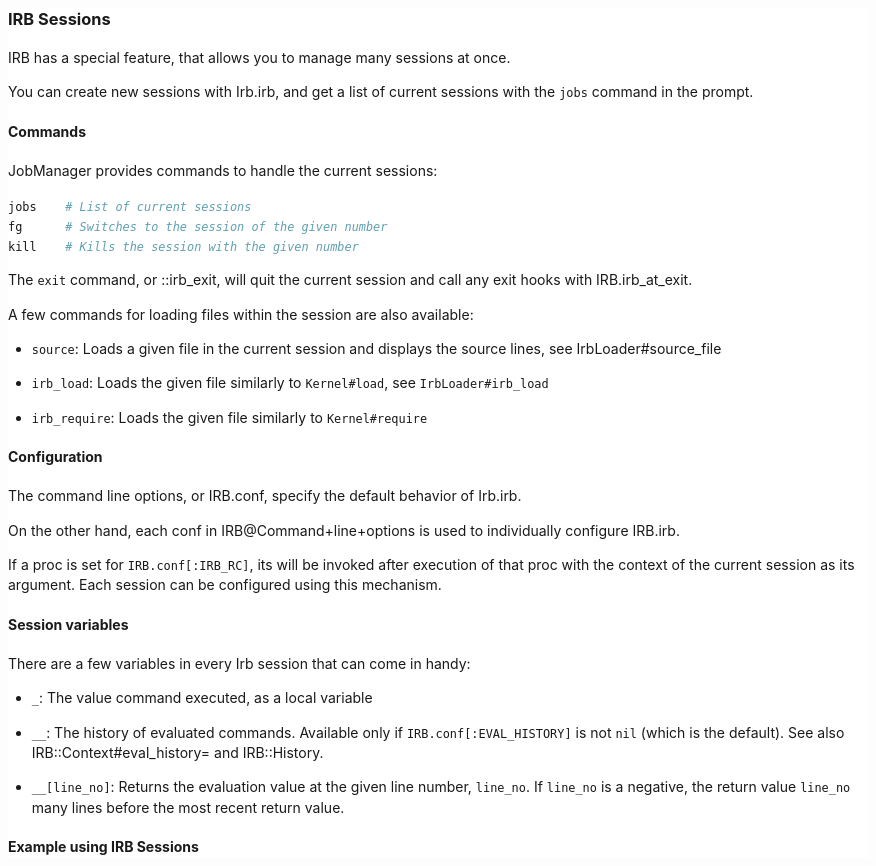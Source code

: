 ### IRB Sessions[](#irb-sessions)

IRB has a special feature, that allows you to manage many sessions at
once.

You can create new sessions with Irb.irb, and get a list of current
sessions with the `jobs` command in the prompt.

#### Commands[](#commands)

JobManager provides commands to handle the current sessions:


```ruby
jobs    # List of current sessions
fg      # Switches to the session of the given number
kill    # Kills the session with the given number
```

The `exit` command, or ::irb\_exit, will quit the current session and
call any exit hooks with IRB.irb\_at\_exit.

A few commands for loading files within the session are also available:

* `source`: Loads a given file in the current session and displays the
  source lines, see IrbLoader#source\_file

* `irb_load`: Loads the given file similarly to `Kernel#load`, see
  `IrbLoader#irb_load`
* `irb_require`: Loads the given file similarly to `Kernel#require`

#### Configuration[](#configuration-1)

The command line options, or IRB.conf, specify the default behavior of
Irb.irb.

On the other hand, each conf in IRB@Command+line+options is used to
individually configure IRB.irb.

If a proc is set for `IRB.conf[:IRB_RC]`, its will be invoked after
execution of that proc with the context of the current session as its
argument. Each session can be configured using this mechanism.

#### Session variables[](#session-variables)

There are a few variables in every Irb session that can come in handy:

* `_`: The value command executed, as a local variable
* `__`: The history of evaluated commands. Available only if
  `IRB.conf[:EVAL_HISTORY]` is not `nil` (which is the default). See
  also IRB::Context#eval\_history= and IRB::History.

* `__[line_no]`: Returns the evaluation value at the given line number,
  `line_no`. If `line_no` is a negative, the return value `line_no` many
  lines before the most recent return value.

#### Example using IRB Sessions[](#example-using-irb-sessions)
